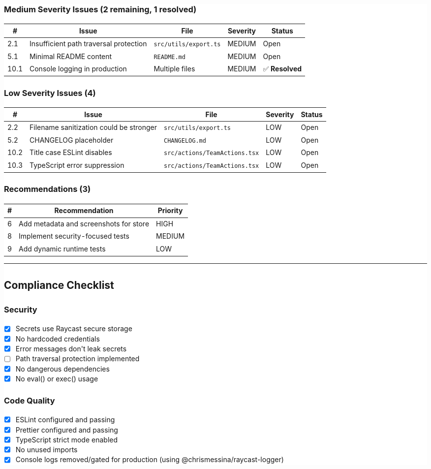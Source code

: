 ### Medium Severity Issues (2 remaining, 1 resolved)

| # | Issue | File | Severity | Status |
|---|-------|------|----------|--------|
| 2.1 | Insufficient path traversal protection | `src/utils/export.ts` | MEDIUM | Open |
| 5.1 | Minimal README content | `README.md` | MEDIUM | Open |
| 10.1 | Console logging in production | Multiple files | MEDIUM | ✅ **Resolved** |

### Low Severity Issues (4)

| # | Issue | File | Severity | Status |
|---|-------|------|----------|--------|
| 2.2 | Filename sanitization could be stronger | `src/utils/export.ts` | LOW | Open |
| 5.2 | CHANGELOG placeholder | `CHANGELOG.md` | LOW | Open |
| 10.2 | Title case ESLint disables | `src/actions/TeamActions.tsx` | LOW | Open |
| 10.3 | TypeScript error suppression | `src/actions/TeamActions.tsx` | LOW | Open |

### Recommendations (3)

| # | Recommendation | Priority |
|---|----------------|----------|
| 6 | Add metadata and screenshots for store | HIGH |
| 8 | Implement security-focused tests | MEDIUM |
| 9 | Add dynamic runtime tests | LOW |

---

## Compliance Checklist

### Security
- [x] Secrets use Raycast secure storage
- [x] No hardcoded credentials
- [x] Error messages don't leak secrets
- [ ] Path traversal protection implemented
- [x] No dangerous dependencies
- [x] No eval() or exec() usage

### Code Quality
- [x] ESLint configured and passing
- [x] Prettier configured and passing
- [x] TypeScript strict mode enabled
- [x] No unused imports
- [x] Console logs removed/gated for production (using @chrismessina/raycast-logger)
